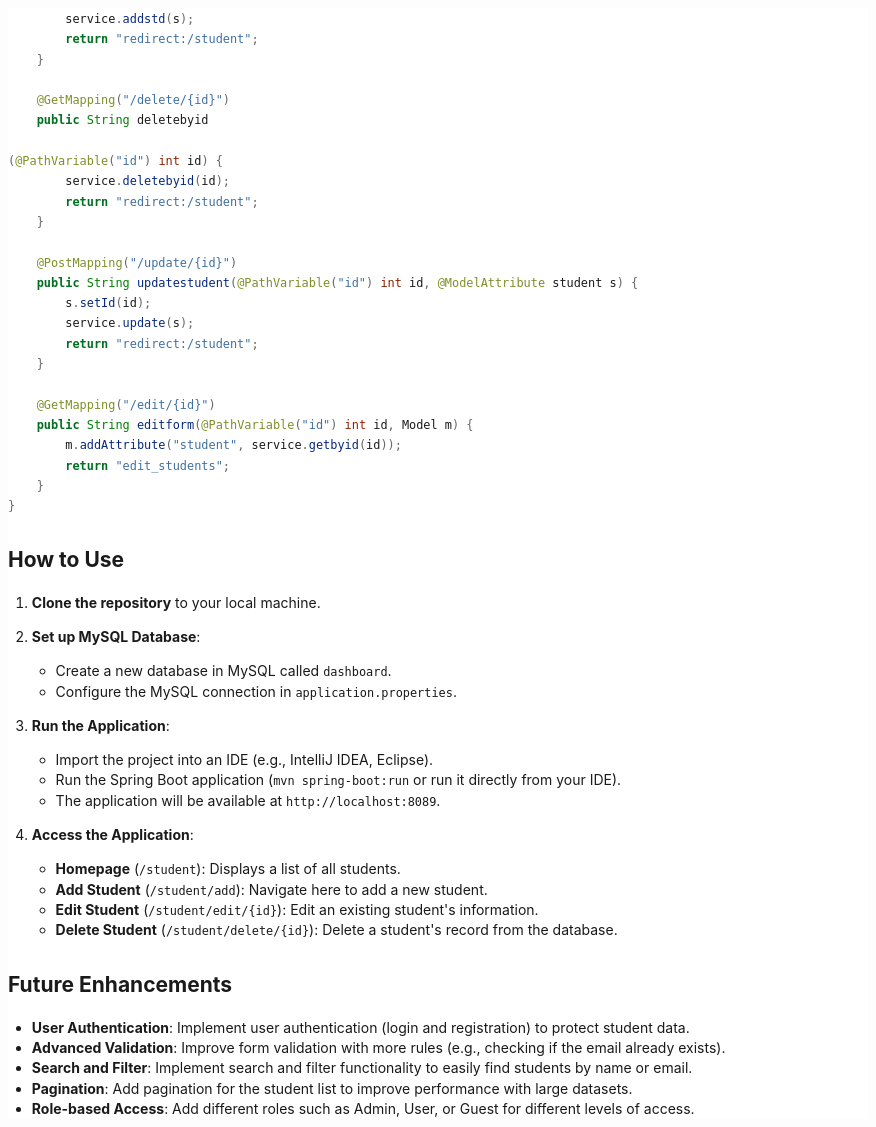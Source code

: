 ```java
        service.addstd(s);
        return "redirect:/student";
    }

    @GetMapping("/delete/{id}")
    public String deletebyid

(@PathVariable("id") int id) {
        service.deletebyid(id);
        return "redirect:/student";
    }

    @PostMapping("/update/{id}")
    public String updatestudent(@PathVariable("id") int id, @ModelAttribute student s) {
        s.setId(id);
        service.update(s);
        return "redirect:/student";
    }

    @GetMapping("/edit/{id}")
    public String editform(@PathVariable("id") int id, Model m) {
        m.addAttribute("student", service.getbyid(id));
        return "edit_students";
    }
}
```

## How to Use

1. **Clone the repository** to your local machine.
2. **Set up MySQL Database**:
   - Create a new database in MySQL called `dashboard`.
   - Configure the MySQL connection in `application.properties`.
   
3. **Run the Application**:
   - Import the project into an IDE (e.g., IntelliJ IDEA, Eclipse).
   - Run the Spring Boot application (`mvn spring-boot:run` or run it directly from your IDE).
   - The application will be available at `http://localhost:8089`.

4. **Access the Application**:
   - **Homepage** (`/student`): Displays a list of all students.
   - **Add Student** (`/student/add`): Navigate here to add a new student.
   - **Edit Student** (`/student/edit/{id}`): Edit an existing student's information.
   - **Delete Student** (`/student/delete/{id}`): Delete a student's record from the database.

## Future Enhancements

- **User Authentication**: Implement user authentication (login and registration) to protect student data.
- **Advanced Validation**: Improve form validation with more rules (e.g., checking if the email already exists).
- **Search and Filter**: Implement search and filter functionality to easily find students by name or email.
- **Pagination**: Add pagination for the student list to improve performance with large datasets.
- **Role-based Access**: Add different roles such as Admin, User, or Guest for different levels of access.
